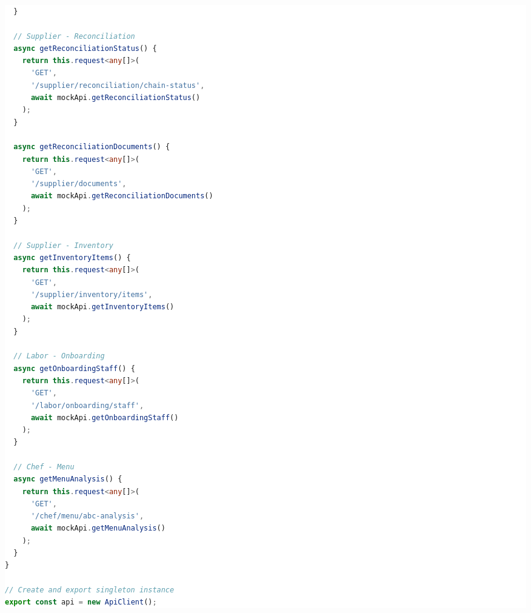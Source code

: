 ```typescript
  }
  
  // Supplier - Reconciliation
  async getReconciliationStatus() {
    return this.request<any[]>(
      'GET',
      '/supplier/reconciliation/chain-status',
      await mockApi.getReconciliationStatus()
    );
  }
  
  async getReconciliationDocuments() {
    return this.request<any[]>(
      'GET',
      '/supplier/documents',
      await mockApi.getReconciliationDocuments()
    );
  }
  
  // Supplier - Inventory
  async getInventoryItems() {
    return this.request<any[]>(
      'GET',
      '/supplier/inventory/items',
      await mockApi.getInventoryItems()
    );
  }
  
  // Labor - Onboarding
  async getOnboardingStaff() {
    return this.request<any[]>(
      'GET',
      '/labor/onboarding/staff',
      await mockApi.getOnboardingStaff()
    );
  }
  
  // Chef - Menu
  async getMenuAnalysis() {
    return this.request<any[]>(
      'GET',
      '/chef/menu/abc-analysis',
      await mockApi.getMenuAnalysis()
    );
  }
}

// Create and export singleton instance
export const api = new ApiClient();
```
